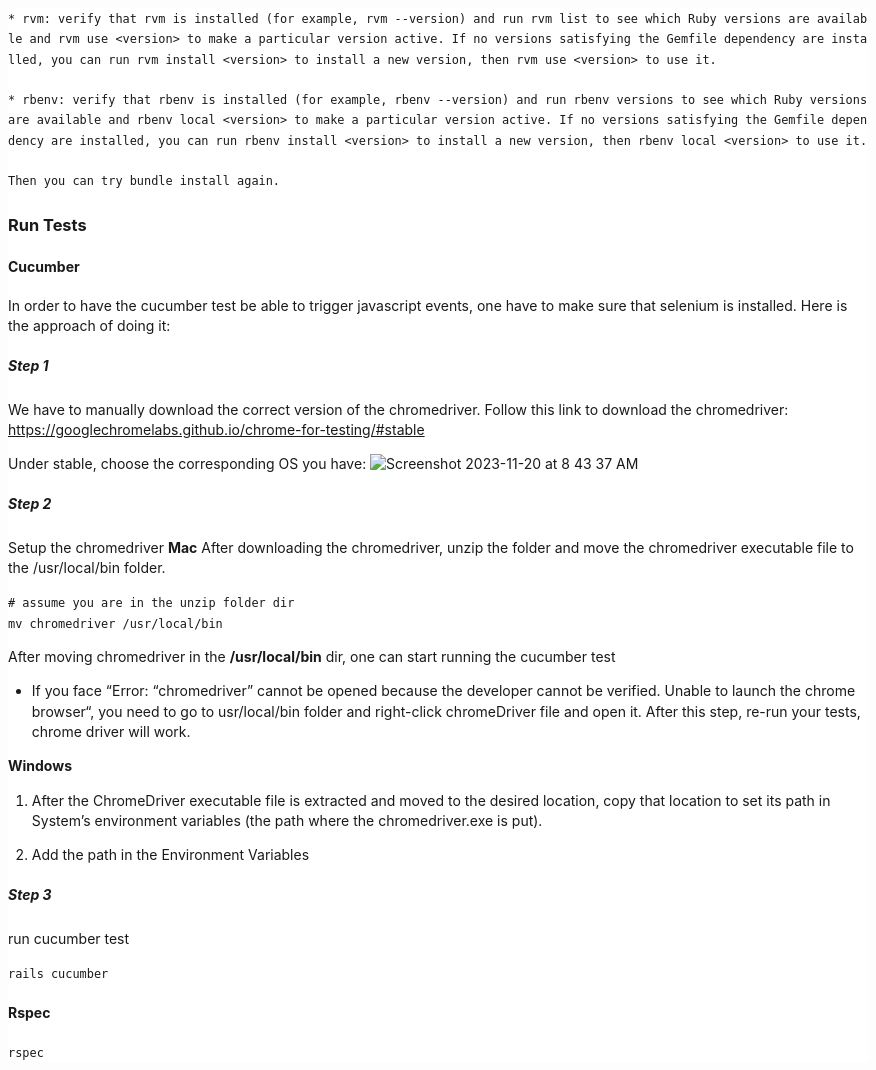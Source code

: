     * rvm: verify that rvm is installed (for example, rvm --version) and run rvm list to see which Ruby versions are available and rvm use <version> to make a particular version active. If no versions satisfying the Gemfile dependency are installed, you can run rvm install <version> to install a new version, then rvm use <version> to use it.
    
    * rbenv: verify that rbenv is installed (for example, rbenv --version) and run rbenv versions to see which Ruby versions are available and rbenv local <version> to make a particular version active. If no versions satisfying the Gemfile dependency are installed, you can run rbenv install <version> to install a new version, then rbenv local <version> to use it.
    
    Then you can try bundle install again.

### Run Tests
#### Cucumber
In order to have the cucumber test be able to trigger javascript events, one have to make sure that selenium is installed. Here is the approach of doing it:
##### Step 1
We have to manually download the correct version of the chromedriver. Follow this link to download the chromedriver: https://googlechromelabs.github.io/chrome-for-testing/#stable

Under stable, choose the corresponding OS you have:
<img width="1256" alt="Screenshot 2023-11-20 at 8 43 37 AM" src="https://github.com/CSCE-606-Event360/Fall2023-PlaNXT/assets/32810188/5a32cd03-e603-41ac-bf80-e69331c44cbf">


##### Step 2
Setup the chromedriver
<b>Mac</b>
After downloading the chromedriver, unzip the folder and move the chromedriver executable file to the /usr/local/bin folder.
```
# assume you are in the unzip folder dir
mv chromedriver /usr/local/bin
```
After moving chromedriver in the **/usr/local/bin** dir, one can start running the cucumber test
* If you face “Error: “chromedriver” cannot be opened because the developer cannot be verified. Unable to launch the chrome browser“, you need to go to usr/local/bin folder and right-click chromeDriver file and open it. After this step, re-run your tests, chrome driver will work.
    
<b>Windows</b>
1. After the ChromeDriver executable file is extracted and moved to the desired location, copy that location to set its path in System’s environment variables (the path where the chromedriver.exe is put).

2. Add the path in the Environment Variables
    
    
##### Step 3
run cucumber test
```
rails cucumber
```
#### Rspec
```
rspec
```
